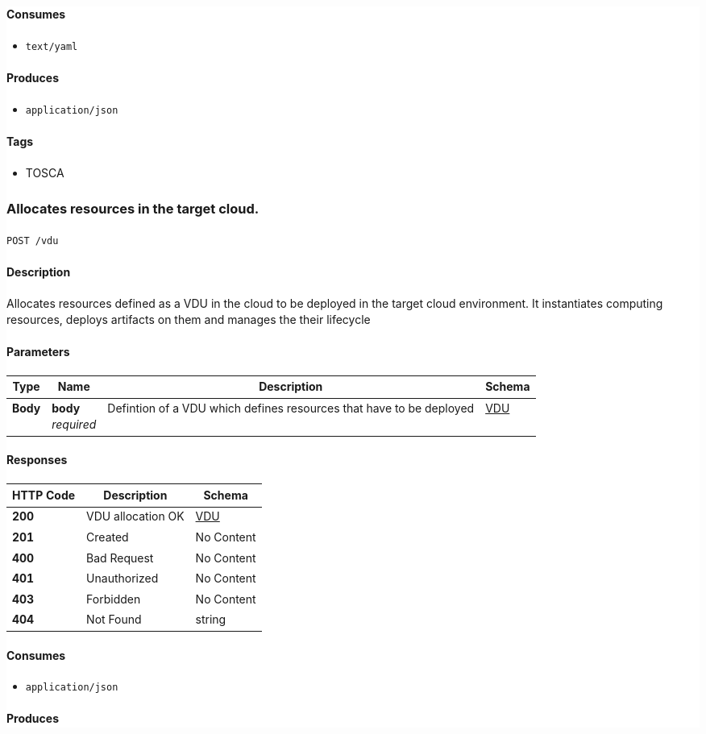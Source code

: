 
#### Consumes

* `text/yaml`


#### Produces

* `application/json`


#### Tags

* TOSCA


<a name="deployvdu"></a>
### Allocates resources in the target cloud.
```
POST /vdu
```


#### Description
Allocates resources defined as a VDU in the cloud to be deployed in the target cloud environment. It instantiates computing resources, deploys artifacts on them and manages the their lifecycle


#### Parameters

|Type|Name|Description|Schema|
|---|---|---|---|
|**Body**|**body**  <br>*required*|Defintion of a VDU which defines resources that have to be deployed|[VDU](#vdu)|


#### Responses

|HTTP Code|Description|Schema|
|---|---|---|
|**200**|VDU allocation OK|[VDU](#vdu)|
|**201**|Created|No Content|
|**400**|Bad Request|No Content|
|**401**|Unauthorized|No Content|
|**403**|Forbidden|No Content|
|**404**|Not Found|string|


#### Consumes

* `application/json`


#### Produces

